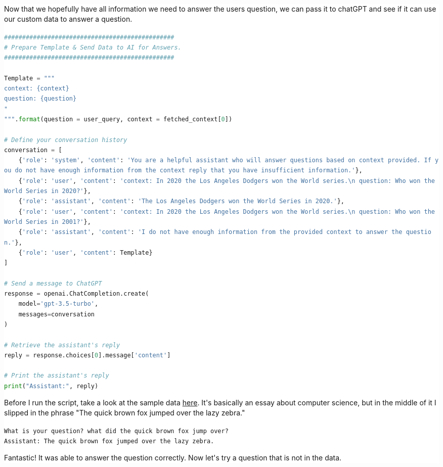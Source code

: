 Now that we hopefully have all information we need to answer the users question, we can pass it to chatGPT and see if it can
use our custom data to answer a question.

```python
###############################################
# Prepare Template & Send Data to AI for Answers.
###############################################

Template = """
context: {context}
question: {question}
"
""".format(question = user_query, context = fetched_context[0])

# Define your conversation history
conversation = [
    {'role': 'system', 'content': 'You are a helpful assistant who will answer questions based on context provided. If you do not have enough information from the context reply that you have insufficient information.'},
    {'role': 'user', 'content': 'context: In 2020 the Los Angeles Dodgers won the World series.\n question: Who won the World Series in 2020?'},
    {'role': 'assistant', 'content': 'The Los Angeles Dodgers won the World Series in 2020.'},
    {'role': 'user', 'content': 'context: In 2020 the Los Angeles Dodgers won the World series.\n question: Who won the World Series in 2001?'},
    {'role': 'assistant', 'content': 'I do not have enough information from the provided context to answer the question.'},
    {'role': 'user', 'content': Template}
]

# Send a message to ChatGPT
response = openai.ChatCompletion.create(
    model='gpt-3.5-turbo',
    messages=conversation
)

# Retrieve the assistant's reply
reply = response.choices[0].message['content']

# Print the assistant's reply
print("Assistant:", reply)
```

Before I run the script, take a look at the sample data [here](https://github.com/johnsosoka/code-examples/blob/main/python/custom-chatGPT-data/resources/sample_data.txt). It's basically an essay about computer science,
but in the middle of it I slipped in the phrase "The quick brown fox jumped over the lazy zebra."

```commandline
What is your question? what did the quick brown fox jump over?
Assistant: The quick brown fox jumped over the lazy zebra.
```

Fantastic! It was able to answer the question correctly. Now let's try a question that is not in the data.
